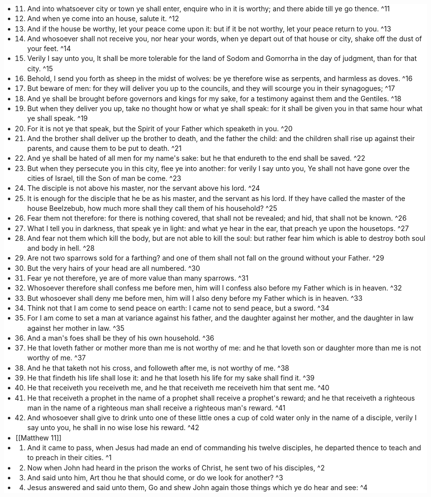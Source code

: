 - 11. And into whatsoever city or town ye shall enter, enquire who in it is worthy; and there abide till ye go thence. ^11
- 12. And when ye come into an house, salute it. ^12
- 13. And if the house be worthy, let your peace come upon it: but if it be not worthy, let your peace return to you. ^13
- 14. And whosoever shall not receive you, nor hear your words, when ye depart out of that house or city, shake off the dust of your feet. ^14
- 15. Verily I say unto you, It shall be more tolerable for the land of Sodom and Gomorrha in the day of judgment, than for that city. ^15
- 16. Behold, I send you forth as sheep in the midst of wolves: be ye therefore wise as serpents, and harmless as doves. ^16
- 17. But beware of men: for they will deliver you up to the councils, and they will scourge you in their synagogues; ^17
- 18. And ye shall be brought before governors and kings for my sake, for a testimony against them and the Gentiles. ^18
- 19. But when they deliver you up, take no thought how or what ye shall speak: for it shall be given you in that same hour what ye shall speak. ^19
- 20. For it is not ye that speak, but the Spirit of your Father which speaketh in you. ^20
- 21. And the brother shall deliver up the brother to death, and the father the child: and the children shall rise up against their parents, and cause them to be put to death. ^21
- 22. And ye shall be hated of all men for my name's sake: but he that endureth to the end shall be saved. ^22
- 23. But when they persecute you in this city, flee ye into another: for verily I say unto you, Ye shall not have gone over the cities of Israel, till the Son of man be come. ^23
- 24. The disciple is not above his master, nor the servant above his lord. ^24
- 25. It is enough for the disciple that he be as his master, and the servant as his lord. If they have called the master of the house Beelzebub, how much more shall they call them of his household? ^25
- 26. Fear them not therefore: for there is nothing covered, that shall not be revealed; and hid, that shall not be known. ^26
- 27. What I tell you in darkness, that speak ye in light: and what ye hear in the ear, that preach ye upon the housetops. ^27
- 28. And fear not them which kill the body, but are not able to kill the soul: but rather fear him which is able to destroy both soul and body in hell. ^28
- 29. Are not two sparrows sold for a farthing? and one of them shall not fall on the ground without your Father. ^29
- 30. But the very hairs of your head are all numbered. ^30
- 31. Fear ye not therefore, ye are of more value than many sparrows. ^31
- 32. Whosoever therefore shall confess me before men, him will I confess also before my Father which is in heaven. ^32
- 33. But whosoever shall deny me before men, him will I also deny before my Father which is in heaven. ^33
- 34. Think not that I am come to send peace on earth: I came not to send peace, but a sword. ^34
- 35. For I am come to set a man at variance against his father, and the daughter against her mother, and the daughter in law against her mother in law. ^35
- 36. And a man's foes shall be they of his own household. ^36
- 37. He that loveth father or mother more than me is not worthy of me: and he that loveth son or daughter more than me is not worthy of me. ^37
- 38. And he that taketh not his cross, and followeth after me, is not worthy of me. ^38
- 39. He that findeth his life shall lose it: and he that loseth his life for my sake shall find it. ^39
- 40. He that receiveth you receiveth me, and he that receiveth me receiveth him that sent me. ^40
- 41. He that receiveth a prophet in the name of a prophet shall receive a prophet's reward; and he that receiveth a righteous man in the name of a righteous man shall receive a righteous man's reward. ^41
- 42. And whosoever shall give to drink unto one of these little ones a cup of cold water only in the name of a disciple, verily I say unto you, he shall in no wise lose his reward. ^42
- [[Matthew 11]]
- 1. And it came to pass, when Jesus had made an end of commanding his twelve disciples, he departed thence to teach and to preach in their cities. ^1
- 2. Now when John had heard in the prison the works of Christ, he sent two of his disciples, ^2
- 3. And said unto him, Art thou he that should come, or do we look for another? ^3
- 4. Jesus answered and said unto them, Go and shew John again those things which ye do hear and see: ^4